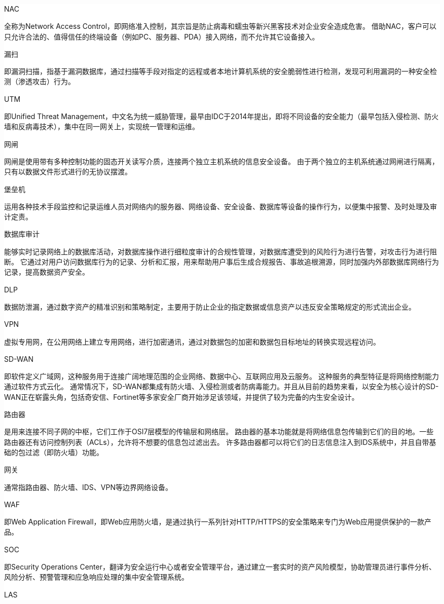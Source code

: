 NAC

全称为Network Access Control，即网络准入控制，其宗旨是防止病毒和蠕虫等新兴黑客技术对企业安全造成危害。
借助NAC，客户可以只允许合法的、值得信任的终端设备（例如PC、服务器、PDA）接入网络，而不允许其它设备接入。

漏扫

即漏洞扫描，指基于漏洞数据库，通过扫描等手段对指定的远程或者本地计算机系统的安全脆弱性进行检测，发现可利用漏洞的一种安全检测（渗透攻击）行为。

UTM

即Unified Threat Management，中文名为统一威胁管理，最早由IDC于2014年提出，即将不同设备的安全能力（最早包括入侵检测、防火墙和反病毒技术），集中在同一网关上，实现统一管理和运维。

网闸

网闸是使用带有多种控制功能的固态开关读写介质，连接两个独立主机系统的信息安全设备。
由于两个独立的主机系统通过网闸进行隔离，只有以数据文件形式进行的无协议摆渡。

堡垒机

运用各种技术手段监控和记录运维人员对网络内的服务器、网络设备、安全设备、数据库等设备的操作行为，以便集中报警、及时处理及审计定责。

数据库审计

能够实时记录网络上的数据库活动，对数据库操作进行细粒度审计的合规性管理，对数据库遭受到的风险行为进行告警，对攻击行为进行阻断。
它通过对用户访问数据库行为的记录、分析和汇报，用来帮助用户事后生成合规报告、事故追根溯源，同时加强内外部数据库网络行为记录，提高数据资产安全。

DLP

数据防泄漏，通过数字资产的精准识别和策略制定，主要用于防止企业的指定数据或信息资产以违反安全策略规定的形式流出企业。

VPN

虚拟专用网，在公用网络上建立专用网络，进行加密通讯，通过对数据包的加密和数据包目标地址的转换实现远程访问。

SD-WAN

即软件定义广域网，这种服务用于连接广阔地理范围的企业网络、数据中心、互联网应用及云服务。
这种服务的典型特征是将网络控制能力通过软件方式云化。
通常情况下，SD-WAN都集成有防火墙、入侵检测或者防病毒能力。并且从目前的趋势来看，以安全为核心设计的SD-WAN正在崭露头角，包括奇安信、Fortinet等多家安全厂商开始涉足该领域，并提供了较为完备的内生安全设计。

路由器

是用来连接不同子网的中枢，它们工作于OSI7层模型的传输层和网络层。
路由器的基本功能就是将网络信息包传输到它们的目的地。一些路由器还有访问控制列表（ACLs），允许将不想要的信息包过滤出去。
许多路由器都可以将它们的日志信息注入到IDS系统中，并且自带基础的包过滤（即防火墙）功能。

网关

通常指路由器、防火墙、IDS、VPN等边界网络设备。

WAF

即Web Application Firewall，即Web应用防火墙，是通过执行一系列针对HTTP/HTTPS的安全策略来专门为Web应用提供保护的一款产品。

SOC

即Security Operations Center，翻译为安全运行中心或者安全管理平台，通过建立一套实时的资产风险模型，协助管理员进行事件分析、风险分析、预警管理和应急响应处理的集中安全管理系统。

LAS
